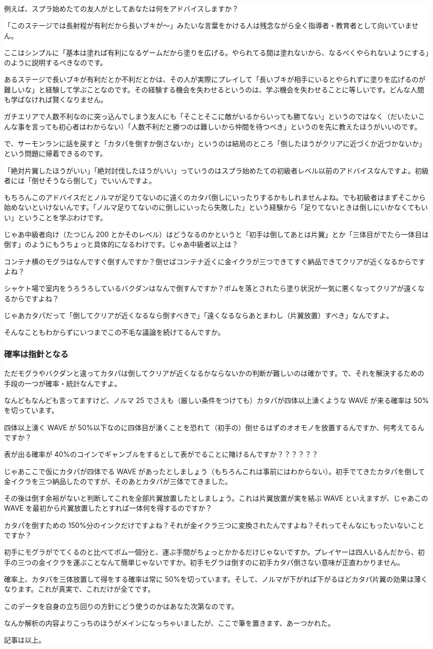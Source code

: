 例えば、スプラ始めたての友人がとしてあなたは何をアドバイスしますか？

「このステージでは長射程が有利だから長いブキが～」みたいな言葉をかける人は残念ながら全く指導者・教育者として向いていません。

ここはシンプルに「基本は塗れば有利になるゲームだから塗りを広げる。やられてる間は塗れないから、なるべくやられないようにする」のように説明するべきなのです。

あるステージで長いブキが有利だとか不利だとかは、その人が実際にプレイして「長いブキが相手にいるとやられずに塗りを広げるのが難しいな」と経験して学ぶことなのです。その経験する機会を失わせるというのは、学ぶ機会を失わせることに等しいです。どんな人間も学ばなければ賢くなりません。

ガチエリアで人数不利なのに突っ込んでしまう友人にも「そことそこに敵がいるからいっても勝てない」というのではなく（だいたいこんな事を言っても初心者はわからない）「人数不利だと勝つのは難しいから仲間を待つべき」というのを先に教えたほうがいいのです。

で、サーモンランに話を戻すと「カタパを倒すか倒さないか」というのは結局のところ「倒したほうがクリアに近づくか近づかないか」という問題に帰着できるのです。

「絶対片翼したほうがいい」「絶対討伐したほうがいい」っていうのはスプラ始めたての初級者レベル以前のアドバイスなんですよ。初級者には「倒せそうなら倒して」でいいんですよ。

もちろんこのアドバイスだとノルマが足りてないのに遠くのカタパ倒しにいったりするかもしれませんよね。でも初級者はまずそこから始めないといけないんです。「ノルマ足りてないのに倒しにいったら失敗した」という経験から「足りてないときは倒しにいかなくてもいい」ということを学ぶわけです。

じゃあ中級者向け（たつじん 200 とかそのレベル）はどうなるのかというと「初手は倒してあとは片翼」とか「三体目がでたら一体目は倒す」のようにもうちょっと具体的になるわけです。じゃあ中級者以上は？

コンテナ横のモグラはなんですぐ倒すんですか？倒せばコンテナ近くに金イクラが三つできてすぐ納品できてクリアが近くなるからですよね？

シャケト場で室内をうろうろしているバクダンはなんで倒すんですか？ボムを落とされたら塗り状況が一気に悪くなってクリアが遠くなるからですよね？

じゃあカタパだって「倒してクリアが近くなるなら倒すべきで」「遠くなるならあとまわし（片翼放置）すべき」なんですよ。

そんなこともわからずにいつまでこの不毛な議論を続けてるんですか。

### 確率は指針となる

ただモグラやバクダンと違ってカタパは倒してクリアが近くなるかならないかの判断が難しいのは確かです。で、それを解決するための手段の一つが確率・統計なんですよ。

なんどもなんども言ってますけど、ノルマ 25 でさえも（厳しい条件をつけても）カタパが四体以上湧くような WAVE が来る確率は 50%を切っています。

四体以上湧く WAVE が 50%以下なのに四体目が湧くことを恐れて（初手の）倒せるはずのオオモノを放置するんですか、何考えてるんですか？

表が出る確率が 40%のコインでギャンブルをするとして表がでることに賭けるんですか？？？？？？

じゃあここで仮にカタパが四体でる WAVE があったとしましょう（もちろんこれは事前にはわからない）。初手でてきたカタパを倒して金イクラを三つ納品したのですが、そのあとカタパが三体でてきました。

その後は倒す余裕がないと判断してこれを全部片翼放置したとしましょう。これは片翼放置が実を結ぶ WAVE といえますが、じゃあこの WAVE を最初から片翼放置したとすれば一体何を得するのですか？

カタパを倒すための 150%分のインクだけですよね？それが金イクラ三つに変換されたんですよね？それってそんなにもったいないことですか？

初手にモグラがでてくるのと比べてボム一個分と、運ぶ手間がちょっとかかるだけじゃないですか。プレイヤーは四人いるんだから、初手の三つの金イクラを運ぶことなんて簡単じゃないですか。初手モグラは倒すのに初手カタパ倒さない意味が正直わかりません。

確率上、カタパを三体放置して得をする確率は常に 50%を切っています。そして、ノルマが下がれば下がるほどカタパ片翼の効果は薄くなります。これが真実で、これだけが全てです。

このデータを自身の立ち回りの方針にどう使うのかはあなた次第なのです。

なんか解析の内容よりこっちのほうがメインになっちゃいましたが、ここで筆を置きます、あーつかれた。

記事は以上。

